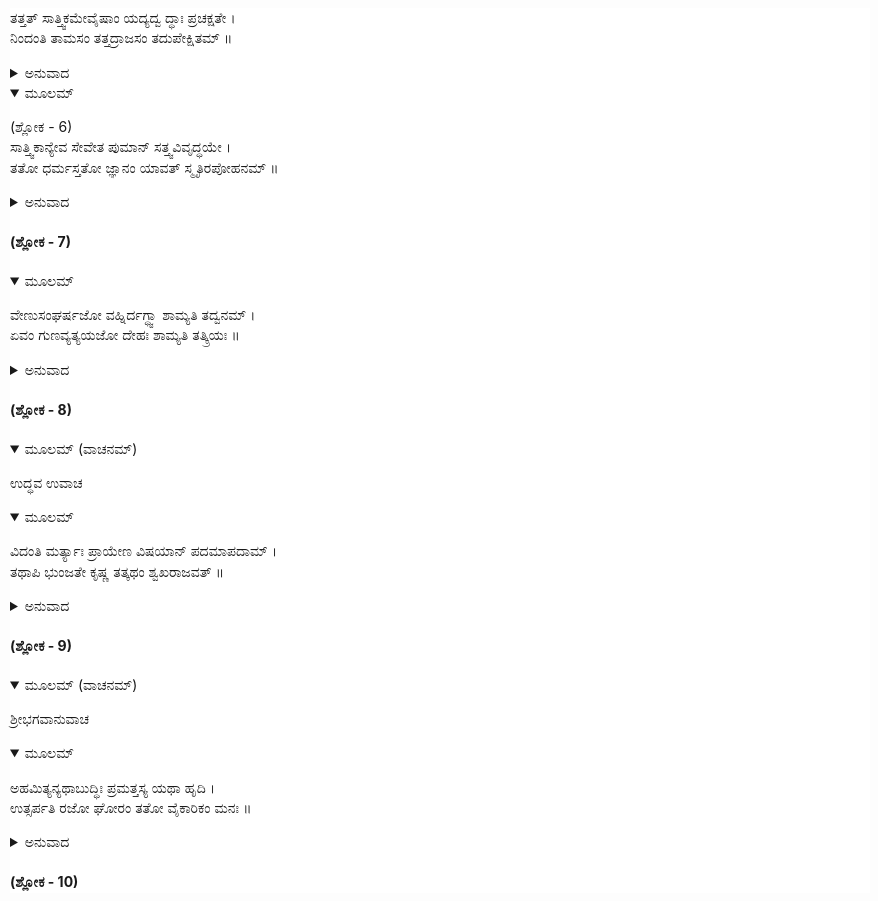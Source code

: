 ತತ್ತತ್ ಸಾತ್ತ್ವಿಕಮೇವೈಷಾಂ ಯದ್ಯದ್ವ ದ್ಧಾಃ ಪ್ರಚಕ್ಷತೇ ।  
ನಿಂದಂತಿ ತಾಮಸಂ ತತ್ತದ್ರಾಜಸಂ ತದುಪೇಕ್ಷಿತಮ್ ॥
</details>

<details><summary>ಅನುವಾದ</summary></details>

<details open><summary>ಮೂಲಮ್</summary>

(ಶ್ಲೋಕ - 6)  
ಸಾತ್ತ್ವಿಕಾನ್ಯೇವ ಸೇವೇತ ಪುಮಾನ್ ಸತ್ತ್ವವಿವೃದ್ಧಯೇ ।  
ತತೋ ಧರ್ಮಸ್ತತೋ ಜ್ಞಾನಂ ಯಾವತ್ ಸ್ಮೃತಿರಪೋಹನಮ್ ॥
</details>

<details><summary>ಅನುವಾದ</summary></details>

#### (ಶ್ಲೋಕ - 7)


<details open><summary>ಮೂಲಮ್</summary>

ವೇಣುಸಂಘರ್ಷಜೋ ವಹ್ನಿರ್ದಗ್ಧ್ವಾ ಶಾಮ್ಯತಿ ತದ್ವನಮ್ ।  
ಏವಂ ಗುಣವ್ಯತ್ಯಯಜೋ ದೇಹಃ ಶಾಮ್ಯತಿ ತತ್ಕ್ರಿಯಃ ॥
</details>

<details><summary>ಅನುವಾದ</summary></details>

#### (ಶ್ಲೋಕ - 8)


<details open><summary>ಮೂಲಮ್ (ವಾಚನಮ್)</summary>

ಉದ್ಧವ ಉವಾಚ
</details>

<details open><summary>ಮೂಲಮ್</summary>

ವಿದಂತಿ ಮರ್ತ್ಯಾಃ ಪ್ರಾಯೇಣ ವಿಷಯಾನ್ ಪದಮಾಪದಾಮ್ ।  
ತಥಾಪಿ ಭುಂಜತೇ ಕೃಷ್ಣ ತತ್ಕಥಂ ಶ್ವಖರಾಜವತ್ ॥
</details>

<details><summary>ಅನುವಾದ</summary></details>

#### (ಶ್ಲೋಕ - 9)


<details open><summary>ಮೂಲಮ್ (ವಾಚನಮ್)</summary>

ಶ್ರೀಭಗವಾನುವಾಚ
</details>

<details open><summary>ಮೂಲಮ್</summary>

ಅಹಮಿತ್ಯನ್ಯಥಾಬುದ್ಧಿಃ ಪ್ರಮತ್ತಸ್ಯ ಯಥಾ ಹೃದಿ ।  
ಉತ್ಸರ್ಪತಿ ರಜೋ ಘೋರಂ ತತೋ ವೈಕಾರಿಕಂ ಮನಃ ॥
</details>

<details><summary>ಅನುವಾದ</summary></details>

#### (ಶ್ಲೋಕ - 10)

